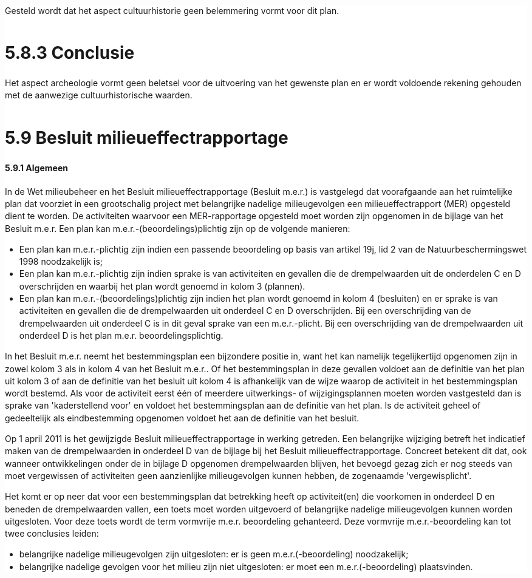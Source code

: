 Gesteld wordt dat het aspect cultuurhistorie geen belemmering vormt voor dit plan.

# **5.8.3 Conclusie**

Het aspect archeologie vormt geen beletsel voor de uitvoering van het gewenste plan en er wordt voldoende rekening gehouden met de aanwezige cultuurhistorische waarden.

# <span id="page-40-0"></span>**5.9 Besluit milieueffectrapportage**

#### **5.9.1 Algemeen**

In de Wet milieubeheer en het Besluit milieueffectrapportage (Besluit m.e.r.) is vastgelegd dat voorafgaande aan het ruimtelijke plan dat voorziet in een grootschalig project met belangrijke nadelige milieugevolgen een milieueffectrapport (MER) opgesteld dient te worden. De activiteiten waarvoor een MER-rapportage opgesteld moet worden zijn opgenomen in de bijlage van het Besluit m.e.r. Een plan kan m.e.r.-(beoordelings)plichtig zijn op de volgende manieren:

- Een plan kan m.e.r.-plichtig zijn indien een passende beoordeling op basis van artikel 19j, lid 2 van de Natuurbeschermingswet 1998 noodzakelijk is;
- Een plan kan m.e.r.-plichtig zijn indien sprake is van activiteiten en gevallen die de drempelwaarden uit de onderdelen C en D overschrijden en waarbij het plan wordt genoemd in kolom 3 (plannen).
- Een plan kan m.e.r.-(beoordelings)plichtig zijn indien het plan wordt genoemd in kolom 4 (besluiten) en er sprake is van activiteiten en gevallen die de drempelwaarden uit onderdeel C en D overschrijden. Bij een overschrijding van de drempelwaarden uit onderdeel C is in dit geval sprake van een m.e.r.-plicht. Bij een overschrijding van de drempelwaarden uit onderdeel D is het plan m.e.r. beoordelingsplichtig.

In het Besluit m.e.r. neemt het bestemmingsplan een bijzondere positie in, want het kan namelijk tegelijkertijd opgenomen zijn in zowel kolom 3 als in kolom 4 van het Besluit m.e.r.. Of het bestemmingsplan in deze gevallen voldoet aan de definitie van het plan uit kolom 3 of aan de definitie van het besluit uit kolom 4 is afhankelijk van de wijze waarop de activiteit in het bestemmingsplan wordt bestemd. Als voor de activiteit eerst één of meerdere uitwerkings- of wijzigingsplannen moeten worden vastgesteld dan is sprake van 'kaderstellend voor' en voldoet het bestemmingsplan aan de definitie van het plan. Is de activiteit geheel of gedeeltelijk als eindbestemming opgenomen voldoet het aan de definitie van het besluit.

Op 1 april 2011 is het gewijzigde Besluit milieueffectrapportage in werking getreden. Een belangrijke wijziging betreft het indicatief maken van de drempelwaarden in onderdeel D van de bijlage bij het Besluit milieueffectrapportage. Concreet betekent dit dat, ook wanneer ontwikkelingen onder de in bijlage D opgenomen drempelwaarden blijven, het bevoegd gezag zich er nog steeds van moet vergewissen of activiteiten geen aanzienlijke milieugevolgen kunnen hebben, de zogenaamde 'vergewisplicht'.

Het komt er op neer dat voor een bestemmingsplan dat betrekking heeft op activiteit(en) die voorkomen in onderdeel D en beneden de drempelwaarden vallen, een toets moet worden uitgevoerd of belangrijke nadelige milieugevolgen kunnen worden uitgesloten. Voor deze toets wordt de term vormvrije m.e.r. beoordeling gehanteerd. Deze vormvrije m.e.r.-beoordeling kan tot twee conclusies leiden:

- belangrijke nadelige milieugevolgen zijn uitgesloten: er is geen m.e.r.(-beoordeling) noodzakelijk;
- belangrijke nadelige gevolgen voor het milieu zijn niet uitgesloten: er moet een m.e.r.(-beoordeling) plaatsvinden.
